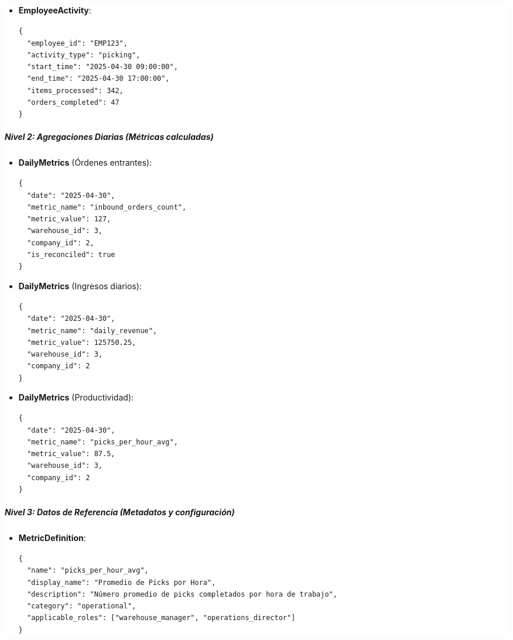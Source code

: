 - **EmployeeActivity**:
  ```
  {
    "employee_id": "EMP123",
    "activity_type": "picking",
    "start_time": "2025-04-30 09:00:00",
    "end_time": "2025-04-30 17:00:00",
    "items_processed": 342,
    "orders_completed": 47
  }
  ```

##### Nivel 2: Agregaciones Diarias (Métricas calculadas)
- **DailyMetrics** (Órdenes entrantes):
  ```
  {
    "date": "2025-04-30",
    "metric_name": "inbound_orders_count",
    "metric_value": 127,
    "warehouse_id": 3,
    "company_id": 2,
    "is_reconciled": true
  }
  ```

- **DailyMetrics** (Ingresos diarios):
  ```
  {
    "date": "2025-04-30",
    "metric_name": "daily_revenue",
    "metric_value": 125750.25,
    "warehouse_id": 3,
    "company_id": 2
  }
  ```

- **DailyMetrics** (Productividad):
  ```
  {
    "date": "2025-04-30",
    "metric_name": "picks_per_hour_avg",
    "metric_value": 87.5,
    "warehouse_id": 3,
    "company_id": 2
  }
  ```

##### Nivel 3: Datos de Referencia (Metadatos y configuración)
- **MetricDefinition**:
  ```
  {
    "name": "picks_per_hour_avg",
    "display_name": "Promedio de Picks por Hora",
    "description": "Número promedio de picks completados por hora de trabajo",
    "category": "operational",
    "applicable_roles": ["warehouse_manager", "operations_director"]
  }
  ```
